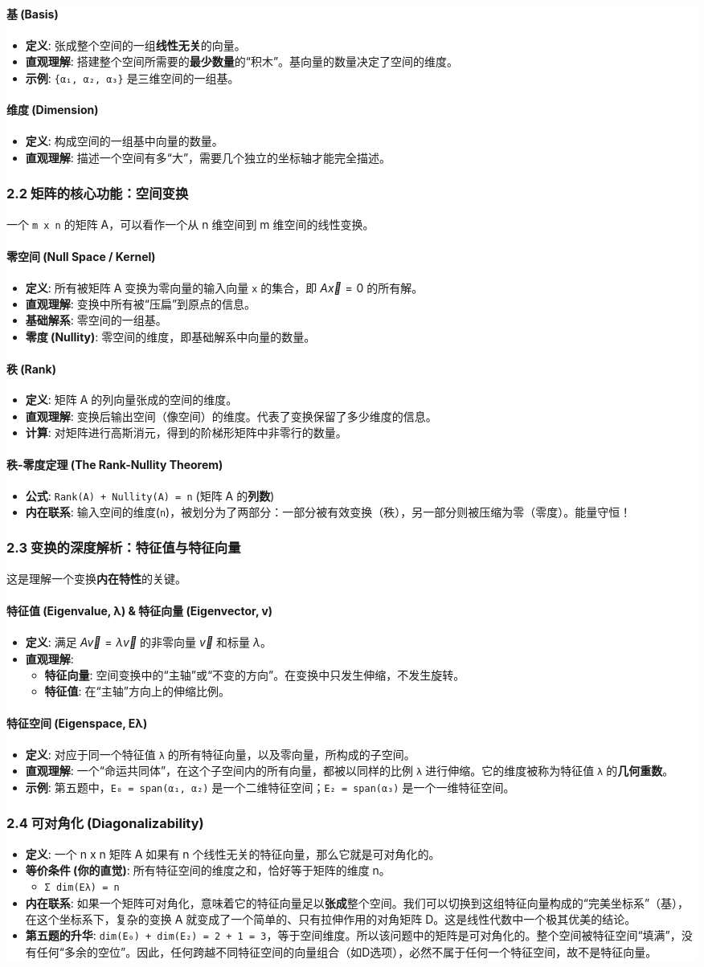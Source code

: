 #### 基 (Basis)
* **定义**: 张成整个空间的一组**线性无关**的向量。
* **直观理解**: 搭建整个空间所需要的**最少数量**的“积木”。基向量的数量决定了空间的维度。
* **示例**: `{α₁, α₂, α₃}` 是三维空间的一组基。

#### 维度 (Dimension)
* **定义**: 构成空间的一组基中向量的数量。
* **直观理解**: 描述一个空间有多“大”，需要几个独立的坐标轴才能完全描述。

### 2.2 矩阵的核心功能：空间变换

一个 `m x n` 的矩阵 A，可以看作一个从 n 维空间到 m 维空间的线性变换。

#### 零空间 (Null Space / Kernel)
* **定义**: 所有被矩阵 A 变换为零向量的输入向量 `x` 的集合，即 $A\vec{x} = 0$ 的所有解。
* **直观理解**: 变换中所有被“压扁”到原点的信息。
* **基础解系**: 零空间的一组基。
* **零度 (Nullity)**: 零空间的维度，即基础解系中向量的数量。

#### 秩 (Rank)
* **定义**: 矩阵 A 的列向量张成的空间的维度。
* **直观理解**: 变换后输出空间（像空间）的维度。代表了变换保留了多少维度的信息。
* **计算**: 对矩阵进行高斯消元，得到的阶梯形矩阵中非零行的数量。

#### 秩-零度定理 (The Rank-Nullity Theorem)
* **公式**: `Rank(A) + Nullity(A) = n` (矩阵 A 的**列数**)
* **内在联系**: 输入空间的维度(`n`)，被划分为了两部分：一部分被有效变换（秩），另一部分则被压缩为零（零度）。能量守恒！

### 2.3 变换的深度解析：特征值与特征向量

这是理解一个变换**内在特性**的关键。

#### 特征值 (Eigenvalue, λ) & 特征向量 (Eigenvector, v)
* **定义**: 满足 $A\vec{v} = \lambda\vec{v}$ 的非零向量 $\vec{v}$ 和标量 $\lambda$。
* **直观理解**:
    * **特征向量**: 空间变换中的“主轴”或“不变的方向”。在变换中只发生伸缩，不发生旋转。
    * **特征值**: 在“主轴”方向上的伸缩比例。

#### 特征空间 (Eigenspace, Eλ)
* **定义**: 对应于同一个特征值 `λ` 的所有特征向量，以及零向量，所构成的子空间。
* **直观理解**: 一个“命运共同体”，在这个子空间内的所有向量，都被以同样的比例 `λ` 进行伸缩。它的维度被称为特征值 `λ` 的**几何重数**。
* **示例**: 第五题中，`E₀ = span(α₁, α₂)` 是一个二维特征空间；`E₂ = span(α₃)` 是一个一维特征空间。

### 2.4 可对角化 (Diagonalizability)

* **定义**: 一个 n x n 矩阵 A 如果有 n 个线性无关的特征向量，那么它就是可对角化的。
* **等价条件 (你的直觉)**: 所有特征空间的维度之和，恰好等于矩阵的维度 n。
    * `Σ dim(Eλ) = n`
* **内在联系**: 如果一个矩阵可对角化，意味着它的特征向量足以**张成**整个空间。我们可以切换到这组特征向量构成的“完美坐标系”（基），在这个坐标系下，复杂的变换 A 就变成了一个简单的、只有拉伸作用的对角矩阵 D。这是线性代数中一个极其优美的结论。
* **第五题的升华**: `dim(E₀) + dim(E₂) = 2 + 1 = 3`，等于空间维度。所以该问题中的矩阵是可对角化的。整个空间被特征空间“填满”，没有任何“多余的空位”。因此，任何跨越不同特征空间的向量组合（如D选项），必然不属于任何一个特征空间，故不是特征向量。

